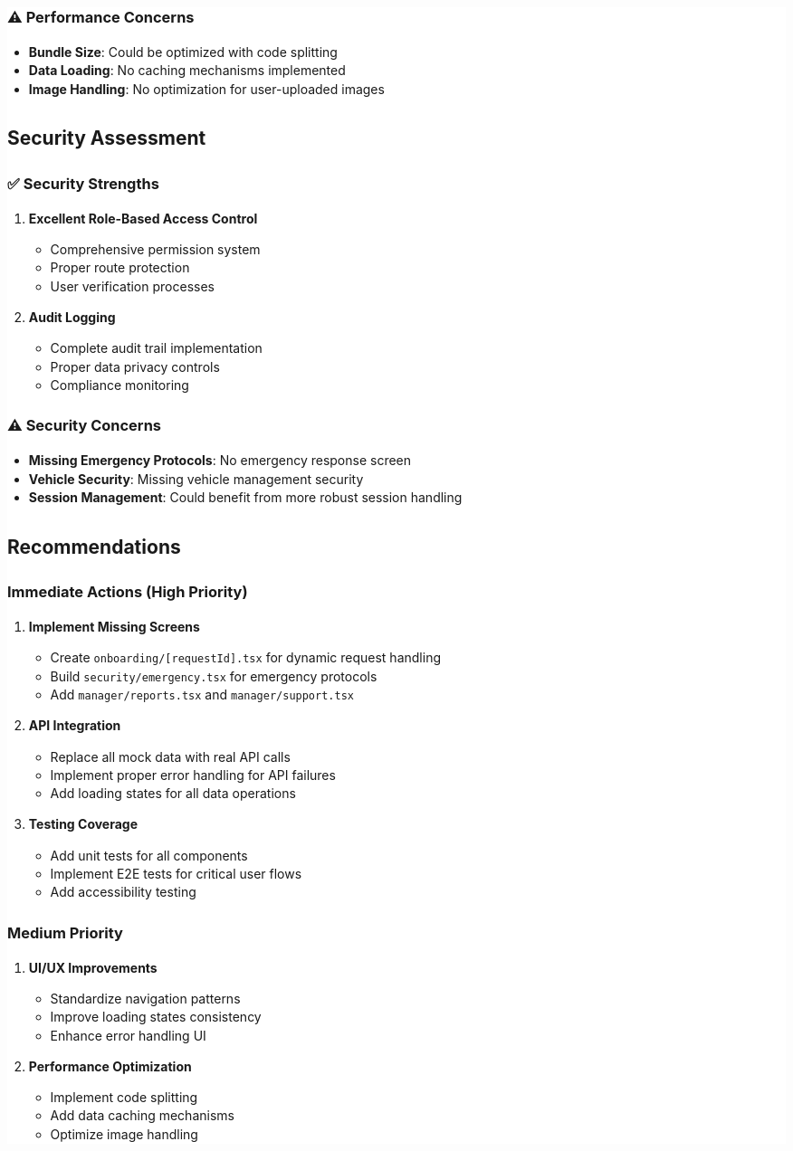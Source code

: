 ### ⚠️ Performance Concerns
- **Bundle Size**: Could be optimized with code splitting
- **Data Loading**: No caching mechanisms implemented
- **Image Handling**: No optimization for user-uploaded images

## Security Assessment

### ✅ Security Strengths
1. **Excellent Role-Based Access Control**
   - Comprehensive permission system
   - Proper route protection
   - User verification processes

2. **Audit Logging**
   - Complete audit trail implementation
   - Proper data privacy controls
   - Compliance monitoring

### ⚠️ Security Concerns
- **Missing Emergency Protocols**: No emergency response screen
- **Vehicle Security**: Missing vehicle management security
- **Session Management**: Could benefit from more robust session handling

## Recommendations

### Immediate Actions (High Priority)
1. **Implement Missing Screens**
   - Create `onboarding/[requestId].tsx` for dynamic request handling
   - Build `security/emergency.tsx` for emergency protocols
   - Add `manager/reports.tsx` and `manager/support.tsx`

2. **API Integration**
   - Replace all mock data with real API calls
   - Implement proper error handling for API failures
   - Add loading states for all data operations

3. **Testing Coverage**
   - Add unit tests for all components
   - Implement E2E tests for critical user flows
   - Add accessibility testing

### Medium Priority
1. **UI/UX Improvements**
   - Standardize navigation patterns
   - Improve loading states consistency
   - Enhance error handling UI

2. **Performance Optimization**
   - Implement code splitting
   - Add data caching mechanisms
   - Optimize image handling
